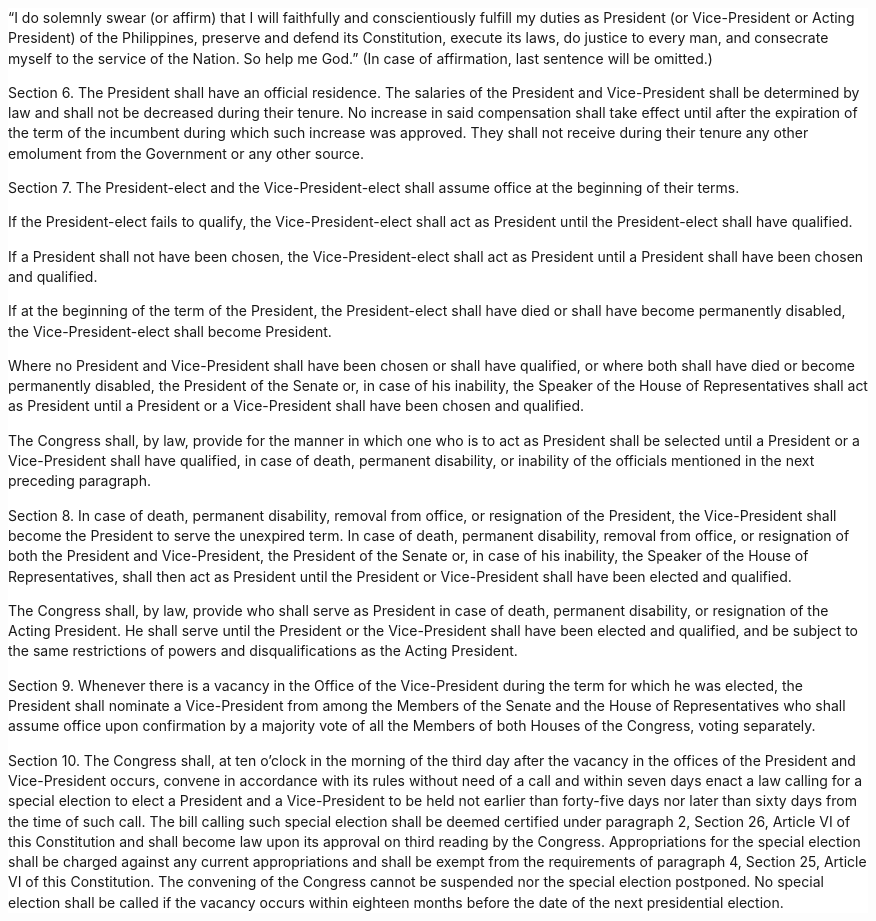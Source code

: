 “I do solemnly swear (or affirm) that I will faithfully and conscientiously fulfill my duties as President (or Vice-President or Acting President) of the Philippines, preserve and defend its Constitution, execute its laws, do justice to every man, and consecrate myself to the service of the Nation. So help me God.” (In case of affirmation, last sentence will be omitted.)

Section 6. The President shall have an official residence. The salaries of the President and Vice-President shall be determined by law and shall not be decreased during their tenure. No increase in said compensation shall take effect until after the expiration of the term of the incumbent during which such increase was approved. They shall not receive during their tenure any other emolument from the Government or any other source.

Section 7. The President-elect and the Vice-President-elect shall assume office at the beginning of their terms.

If the President-elect fails to qualify, the Vice-President-elect shall act as President until the President-elect shall have qualified.

If a President shall not have been chosen, the Vice-President-elect shall act as President until a President shall have been chosen and qualified.

If at the beginning of the term of the President, the President-elect shall have died or shall have become permanently disabled, the Vice-President-elect shall become President.

Where no President and Vice-President shall have been chosen or shall have qualified, or where both shall have died or become permanently disabled, the President of the Senate or, in case of his inability, the Speaker of the House of Representatives shall act as President until a President or a Vice-President shall have been chosen and qualified.

The Congress shall, by law, provide for the manner in which one who is to act as President shall be selected until a President or a Vice-President shall have qualified, in case of death, permanent disability, or inability of the officials mentioned in the next preceding paragraph.

Section 8. In case of death, permanent disability, removal from office, or resignation of the President, the Vice-President shall become the President to serve the unexpired term. In case of death, permanent disability, removal from office, or resignation of both the President and Vice-President, the President of the Senate or, in case of his inability, the Speaker of the House of Representatives, shall then act as President until the President or Vice-President shall have been elected and qualified.

The Congress shall, by law, provide who shall serve as President in case of death, permanent disability, or resignation of the Acting President. He shall serve until the President or the Vice-President shall have been elected and qualified, and be subject to the same restrictions of powers and disqualifications as the Acting President.

Section 9. Whenever there is a vacancy in the Office of the Vice-President during the term for which he was elected, the President shall nominate a Vice-President from among the Members of the Senate and the House of Representatives who shall assume office upon confirmation by a majority vote of all the Members of both Houses of the Congress, voting separately.

Section 10. The Congress shall, at ten o’clock in the morning of the third day after the vacancy in the offices of the President and Vice-President occurs, convene in accordance with its rules without need of a call and within seven days enact a law calling for a special election to elect a President and a Vice-President to be held not earlier than forty-five days nor later than sixty days from the time of such call. The bill calling such special election shall be deemed certified under paragraph 2, Section 26, Article VI of this Constitution and shall become law upon its approval on third reading by the Congress. Appropriations for the special election shall be charged against any current appropriations and shall be exempt from the requirements of paragraph 4, Section 25, Article VI of this Constitution. The convening of the Congress cannot be suspended nor the special election postponed. No special election shall be called if the vacancy occurs within eighteen months before the date of the next presidential election.

